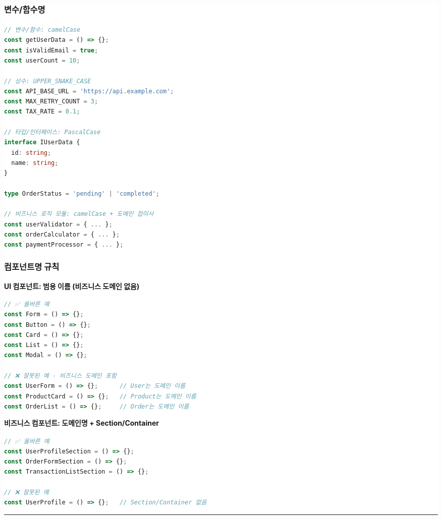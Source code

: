 ### 변수/함수명
```typescript
// 변수/함수: camelCase
const getUserData = () => {};
const isValidEmail = true;
const userCount = 10;

// 상수: UPPER_SNAKE_CASE
const API_BASE_URL = 'https://api.example.com';
const MAX_RETRY_COUNT = 3;
const TAX_RATE = 0.1;

// 타입/인터페이스: PascalCase
interface IUserData {
  id: string;
  name: string;
}

type OrderStatus = 'pending' | 'completed';

// 비즈니스 로직 모듈: camelCase + 도메인 접미사
const userValidator = { ... };
const orderCalculator = { ... };
const paymentProcessor = { ... };
```

### 컴포넌트명 규칙

**UI 컴포넌트: 범용 이름 (비즈니스 도메인 없음)**
```typescript
// ✅ 올바른 예
const Form = () => {};
const Button = () => {};
const Card = () => {};
const List = () => {};
const Modal = () => {};

// ❌ 잘못된 예 - 비즈니스 도메인 포함
const UserForm = () => {};      // User는 도메인 이름
const ProductCard = () => {};   // Product는 도메인 이름
const OrderList = () => {};     // Order는 도메인 이름
```

**비즈니스 컴포넌트: 도메인명 + Section/Container**
```typescript
// ✅ 올바른 예
const UserProfileSection = () => {};
const OrderFormSection = () => {};
const TransactionListSection = () => {};

// ❌ 잘못된 예
const UserProfile = () => {};   // Section/Container 없음
```

---